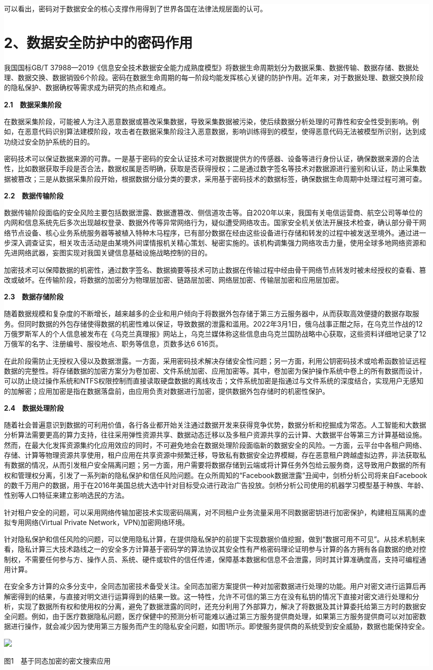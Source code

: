 可以看出，密码对于数据安全的核心支撑作用得到了世界各国在法律法规层面的认可。

# **2、数据安全防护中的密码作用**

我国国标GB/T 37988—2019《信息安全技术数据安全能力成熟度模型》将数据生命周期划分为数据采集、数据传输、数据存储、数据处理、数据交换、数据销毁6个阶段。密码在数据生命周期的每一阶段均能发挥核心关键的防护作用。近年来，对于数据处理、数据交换阶段的隐私保护、数据确权等需求成为研究的热点和难点。

**2.1　数据采集阶段**

在数据采集阶段，可能被人为注入恶意数据或篡改采集数据，导致采集数据被污染，使后续数据分析处理的可靠性和安全性受到影响。例如，在恶意代码识别算法建模阶段，攻击者在数据采集阶段注入恶意数据，影响训练得到的模型，使得恶意代码无法被模型所识别，达到成功绕过安全防护系统的目的。

密码技术可以保证数据来源的可靠。一是基于密码的安全认证技术可对数据提供方的传感器、设备等进行身份认证，确保数据来源的合法性，比如数据获取手段是否合法，数据权属是否明确，获取是否获得授权；二是通过数字签名等技术对数据源进行鉴别和认证，防止采集数据被篡改；三是从数据采集阶段开始，根据数据分级分类的要求，采用基于密码技术的数据标签，确保数据生命周期中处理过程可溯可查。

**2.2　数据传输阶段**

数据传输阶段面临的安全风险主要包括数据泄露、数据遭篡改、侧信道攻击等。自2020年以来，我国有关电信运营商、航空公司等单位的内网和信息系统先后多次出现越权登录、数据外传等异常网络行为，疑似遭受网络攻击。国家安全机关依法开展技术检查，确认部分骨干网络节点设备、核心业务系统服务器等被植入特种木马程序，已有部分数据在经由这些设备进行存储和转发的过程中被发送至境外。通过进一步深入调查证实，相关攻击活动是由某境外间谍情报机关精心策划、秘密实施的。该机构调集强力网络攻击力量，使用全球多地网络资源和先进网络武器，妄图实现对我国关键信息基础设施战略控制的目的。

加密技术可以保障数据的机密性，通过数字签名、数据摘要等技术可防止数据在传输过程中经由骨干网络节点转发时被未经授权的查看、篡改或破坏。在传输阶段，将数据的加密分为物理层加密、链路层加密、网络层加密、传输层加密和应用层加密。

**2.3　数据存储阶段**

随着数据规模和复杂度的不断增长，越来越多的企业和用户倾向于将数据外包存储于第三方云服务器中，从而获取高效便捷的数据存取服务。但同时数据的外包存储使得数据的机密性难以保证，导致数据的泄露和滥用。2022年3月1日，俄乌战事正酣之际，在乌克兰作战的12万俄罗斯军人的个人信息被发布在《乌克兰真理报》网站上，乌克兰媒体称这些信息由乌克兰国防战略中心获取，这些资料详细地记录了12万俄军的名字、注册编号、服役地点、职务等信息，页数多达6 616页。

在此阶段需防止无授权入侵以及数据泄露。一方面，采用密码技术解决存储安全性问题；另一方面，利用公钥密码技术或哈希函数验证远程数据的完整性。将存储数据的加密方案分为卷加密、文件系统加密、应用加密等。其中，卷加密为保护操作系统中卷上的所有数据而设计，可以防止绕过操作系统和NTFS权限控制而直接读取硬盘数据的离线攻击；文件系统加密是指通过与文件系统的深度结合，实现用户无感知的加解密；应用加密是指在数据落盘前，由应用负责对数据进行加密，提供数据外包存储时的机密性保护。

**2.4　数据处理阶段**

随着社会普遍意识到数据的可利用价值，各行各业都开始关注通过数据开发来获得竞争优势，数据分析和挖掘成为常态。人工智能和大数据分析算法需要更高的算力支持，往往采用弹性资源共享、数据动态迁移以及多租户资源共享的云计算、大数据平台等第三方计算基础设施。然而，在最大化发挥资源集约化应用效应的同时，不可避免地会在数据处理阶段面临新的数据安全的风险。一方面，云平台中各租户网络、存储、计算等物理资源共享使用，租户应用在共享资源中频繁迁移，导致私有数据安全边界模糊，存在恶意租户跨越虚拟边界，非法获取私有数据的情况，从而引发租户安全隔离问题；另一方面，用户需要将数据存储到云端或将计算任务外包给云服务商，这导致用户数据的所有权和管理权分离，引发了一系列新的隐私保护和信任风险问题。在众所周知的“Facebook数据泄露”丑闻中，剑桥分析公司将来自Facebook的数千万用户的数据，用于在2016年美国总统大选中针对目标受众进行政治广告投放。剑桥分析公司使用的机器学习模型基于种族、年龄、性别等人口特征来建立影响选民的方法。

针对租户安全的问题，可以采用网络传输加密技术实现密码隔离，对不同租户业务流量采用不同数据密钥进行加密保护，构建相互隔离的虚拟专用网络(Virtual Private Network，VPN)加密网络环境。

针对隐私保护和信任风险的问题，可以使用隐私计算，在提供隐私保护的前提下实现数据价值挖掘，做到“数据可用不可见”。从技术机制来看，隐私计算三大技术路线之一的安全多方计算基于密码学的算法协议其安全性有严格密码理论证明参与计算的各方拥有各自数据的绝对控制权，不需要任何参与方、操作人员、系统、硬件或软件的信任传递，保障基本数据和信息不会泄露，同时其计算准确度高，支持可编程通用计算。

在安全多方计算的众多分支中，全同态加密技术备受关注。全同态加密方案提供一种对加密数据进行处理的功能。用户对密文进行运算后再解密得到的结果，与直接对明文进行运算得到的结果一致。这一特性，允许不可信的第三方在没有私钥的情况下直接对密文进行处理和分析，实现了数据所有权和使用权的分离，避免了数据泄露的同时，还充分利用了外部算力，解决了将数据及其计算委托给第三方时的数据安全问题。例如，由于医疗数据隐私问题，医疗保健中的预测分析可能难以通过第三方服务提供商处理，如果第三方服务提供商可以对加密数据进行操作，就会减少因为使用第三方服务而产生的隐私安全问题，如图1所示。即使服务提供商的系统受到安全威胁，数据也能保持安全。

![](https://mmbiz.qpic.cn/sz_mmbiz_png/iclynibMMTgBx8caoKm4na9BKvdG3m6ibrD2iciaLatZppjK4u38a6V3fyFQLyjZVsGSJcDt4rxYcv1WOlGHAKJ4TOg/640?wx_fmt=png&wxfrom=5&wx_lazy=1&wx_co=1)

图1　基于同态加密的密文搜索应用
